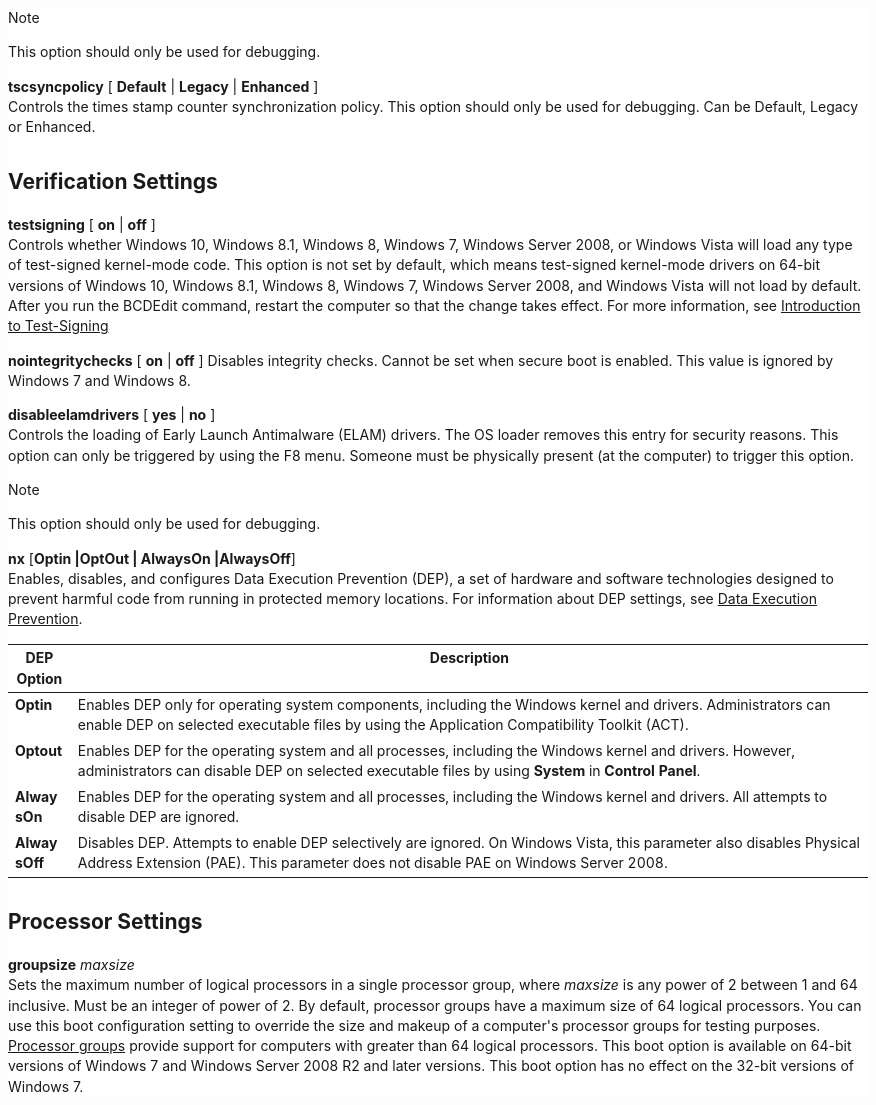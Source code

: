 > [!NOTE]
> This option should only be used for debugging.

**tscsyncpolicy** \[ **Default** | **Legacy** | **Enhanced** \]  
Controls the times stamp counter synchronization policy. This option should only be used for debugging. Can be Default, Legacy or Enhanced.

## Verification Settings

**testsigning** \[ **on** | **off** \]  
Controls whether Windows 10, Windows 8.1, Windows 8, Windows 7, Windows Server 2008, or Windows Vista will load any type of test-signed kernel-mode code. This option is not set by default, which means test-signed kernel-mode drivers on 64-bit versions of Windows 10, Windows 8.1, Windows 8, Windows 7, Windows Server 2008, and Windows Vista will not load by default. After you run the BCDEdit command, restart the computer so that the change takes effect. For more information, see [Introduction to Test-Signing](../install/introduction-to-test-signing.md)

**nointegritychecks** \[ **on** | **off** \]
Disables integrity checks. Cannot be set when secure boot is enabled. This value is ignored by Windows 7 and Windows 8.

**disableelamdrivers** \[ **yes** | **no** \]  
Controls the loading of Early Launch Antimalware (ELAM) drivers. The OS loader removes this entry for security reasons. This option can only be triggered by using the F8 menu. Someone must be physically present (at the computer) to trigger this option.

> [!NOTE]
> This option should only be used for debugging.

**nx** \[**Optin \|OptOut \| AlwaysOn \|AlwaysOff**\]  
Enables, disables, and configures Data Execution Prevention (DEP), a set of hardware and software technologies designed to prevent harmful code from running in protected memory locations. For information about DEP settings, see [Data Execution Prevention](/windows/desktop/Memory/data-execution-prevention).

|DEP Option | Description |
|-----------|-------------|
|**Optin**| Enables DEP only for operating system components, including the Windows kernel and drivers. Administrators can enable DEP on selected executable files by using the Application Compatibility Toolkit (ACT). |
|**Optout** | Enables DEP for the operating system and all processes, including the Windows kernel and drivers. However, administrators can disable DEP on selected executable files by using **System** in **Control Panel**. |
|**AlwaysOn** | Enables DEP for the operating system and all processes, including the Windows kernel and drivers. All attempts to disable DEP are ignored. |
|**AlwaysOff** | Disables DEP. Attempts to enable DEP selectively are ignored. On Windows Vista, this parameter also disables Physical Address Extension (PAE). This parameter does not disable PAE on Windows Server 2008. |

## Processor Settings

**groupsize** *maxsize*  
Sets the maximum number of logical processors in a single processor group, where *maxsize* is any power of 2 between 1 and 64 inclusive. Must be an integer of power of 2. By default, processor groups have a maximum size of 64 logical processors. You can use this boot configuration setting to override the size and makeup of a computer's processor groups for testing purposes. [Processor groups](/windows/win32/procthread/processor-groups) provide support for computers with greater than 64 logical processors. This boot option is available on 64-bit versions of Windows 7 and Windows Server 2008 R2 and later versions. This boot option has no effect on the 32-bit versions of Windows 7.
